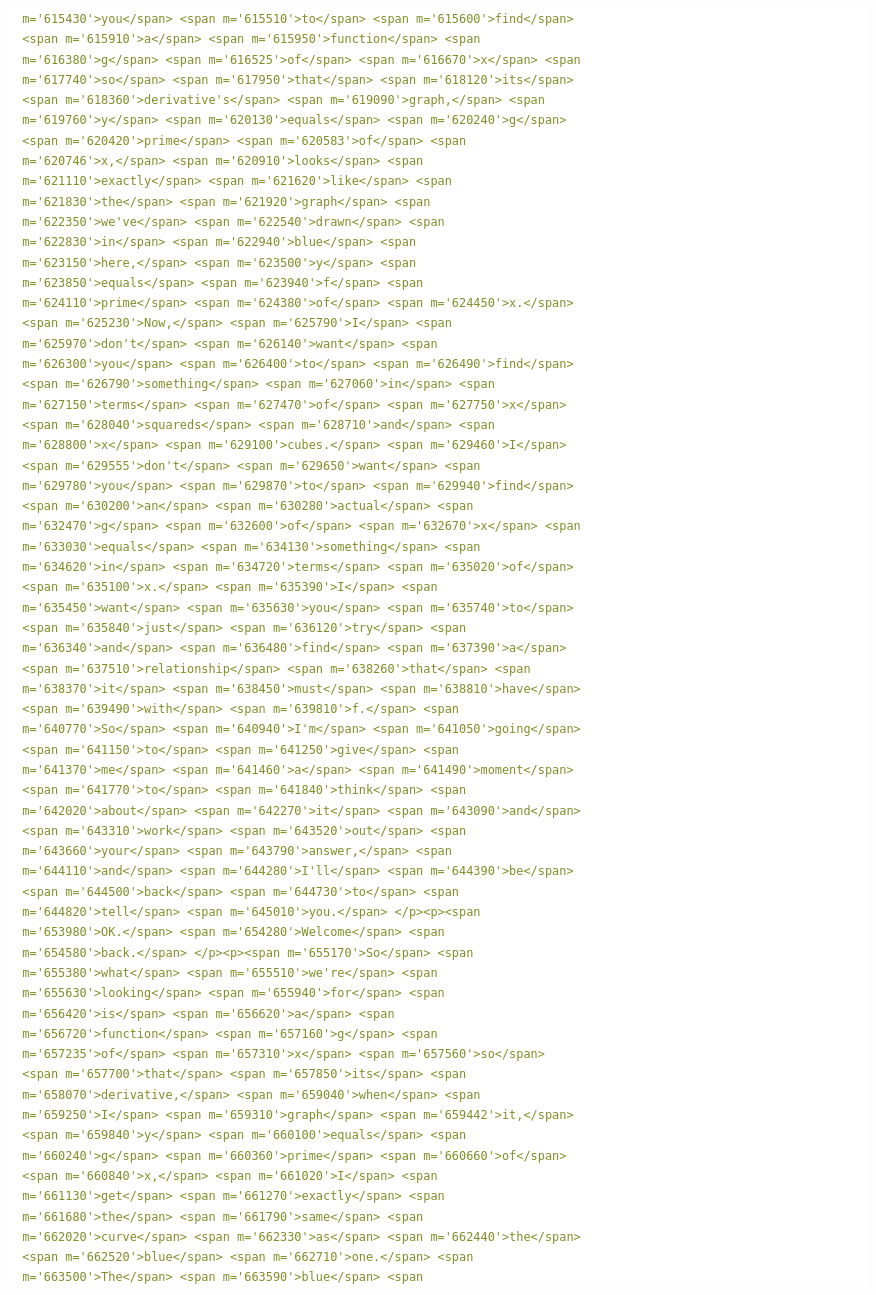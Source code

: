 ```yaml
  m='615430'>you</span> <span m='615510'>to</span> <span m='615600'>find</span>
  <span m='615910'>a</span> <span m='615950'>function</span> <span
  m='616380'>g</span> <span m='616525'>of</span> <span m='616670'>x</span> <span
  m='617740'>so</span> <span m='617950'>that</span> <span m='618120'>its</span>
  <span m='618360'>derivative's</span> <span m='619090'>graph,</span> <span
  m='619760'>y</span> <span m='620130'>equals</span> <span m='620240'>g</span>
  <span m='620420'>prime</span> <span m='620583'>of</span> <span
  m='620746'>x,</span> <span m='620910'>looks</span> <span
  m='621110'>exactly</span> <span m='621620'>like</span> <span
  m='621830'>the</span> <span m='621920'>graph</span> <span
  m='622350'>we've</span> <span m='622540'>drawn</span> <span
  m='622830'>in</span> <span m='622940'>blue</span> <span
  m='623150'>here,</span> <span m='623500'>y</span> <span
  m='623850'>equals</span> <span m='623940'>f</span> <span
  m='624110'>prime</span> <span m='624380'>of</span> <span m='624450'>x.</span>
  <span m='625230'>Now,</span> <span m='625790'>I</span> <span
  m='625970'>don't</span> <span m='626140'>want</span> <span
  m='626300'>you</span> <span m='626400'>to</span> <span m='626490'>find</span>
  <span m='626790'>something</span> <span m='627060'>in</span> <span
  m='627150'>terms</span> <span m='627470'>of</span> <span m='627750'>x</span>
  <span m='628040'>squareds</span> <span m='628710'>and</span> <span
  m='628800'>x</span> <span m='629100'>cubes.</span> <span m='629460'>I</span>
  <span m='629555'>don't</span> <span m='629650'>want</span> <span
  m='629780'>you</span> <span m='629870'>to</span> <span m='629940'>find</span>
  <span m='630200'>an</span> <span m='630280'>actual</span> <span
  m='632470'>g</span> <span m='632600'>of</span> <span m='632670'>x</span> <span
  m='633030'>equals</span> <span m='634130'>something</span> <span
  m='634620'>in</span> <span m='634720'>terms</span> <span m='635020'>of</span>
  <span m='635100'>x.</span> <span m='635390'>I</span> <span
  m='635450'>want</span> <span m='635630'>you</span> <span m='635740'>to</span>
  <span m='635840'>just</span> <span m='636120'>try</span> <span
  m='636340'>and</span> <span m='636480'>find</span> <span m='637390'>a</span>
  <span m='637510'>relationship</span> <span m='638260'>that</span> <span
  m='638370'>it</span> <span m='638450'>must</span> <span m='638810'>have</span>
  <span m='639490'>with</span> <span m='639810'>f.</span> <span
  m='640770'>So</span> <span m='640940'>I'm</span> <span m='641050'>going</span>
  <span m='641150'>to</span> <span m='641250'>give</span> <span
  m='641370'>me</span> <span m='641460'>a</span> <span m='641490'>moment</span>
  <span m='641770'>to</span> <span m='641840'>think</span> <span
  m='642020'>about</span> <span m='642270'>it</span> <span m='643090'>and</span>
  <span m='643310'>work</span> <span m='643520'>out</span> <span
  m='643660'>your</span> <span m='643790'>answer,</span> <span
  m='644110'>and</span> <span m='644280'>I'll</span> <span m='644390'>be</span>
  <span m='644500'>back</span> <span m='644730'>to</span> <span
  m='644820'>tell</span> <span m='645010'>you.</span> </p><p><span
  m='653980'>OK.</span> <span m='654280'>Welcome</span> <span
  m='654580'>back.</span> </p><p><span m='655170'>So</span> <span
  m='655380'>what</span> <span m='655510'>we're</span> <span
  m='655630'>looking</span> <span m='655940'>for</span> <span
  m='656420'>is</span> <span m='656620'>a</span> <span
  m='656720'>function</span> <span m='657160'>g</span> <span
  m='657235'>of</span> <span m='657310'>x</span> <span m='657560'>so</span>
  <span m='657700'>that</span> <span m='657850'>its</span> <span
  m='658070'>derivative,</span> <span m='659040'>when</span> <span
  m='659250'>I</span> <span m='659310'>graph</span> <span m='659442'>it,</span>
  <span m='659840'>y</span> <span m='660100'>equals</span> <span
  m='660240'>g</span> <span m='660360'>prime</span> <span m='660660'>of</span>
  <span m='660840'>x,</span> <span m='661020'>I</span> <span
  m='661130'>get</span> <span m='661270'>exactly</span> <span
  m='661680'>the</span> <span m='661790'>same</span> <span
  m='662020'>curve</span> <span m='662330'>as</span> <span m='662440'>the</span>
  <span m='662520'>blue</span> <span m='662710'>one.</span> <span
  m='663500'>The</span> <span m='663590'>blue</span> <span
```